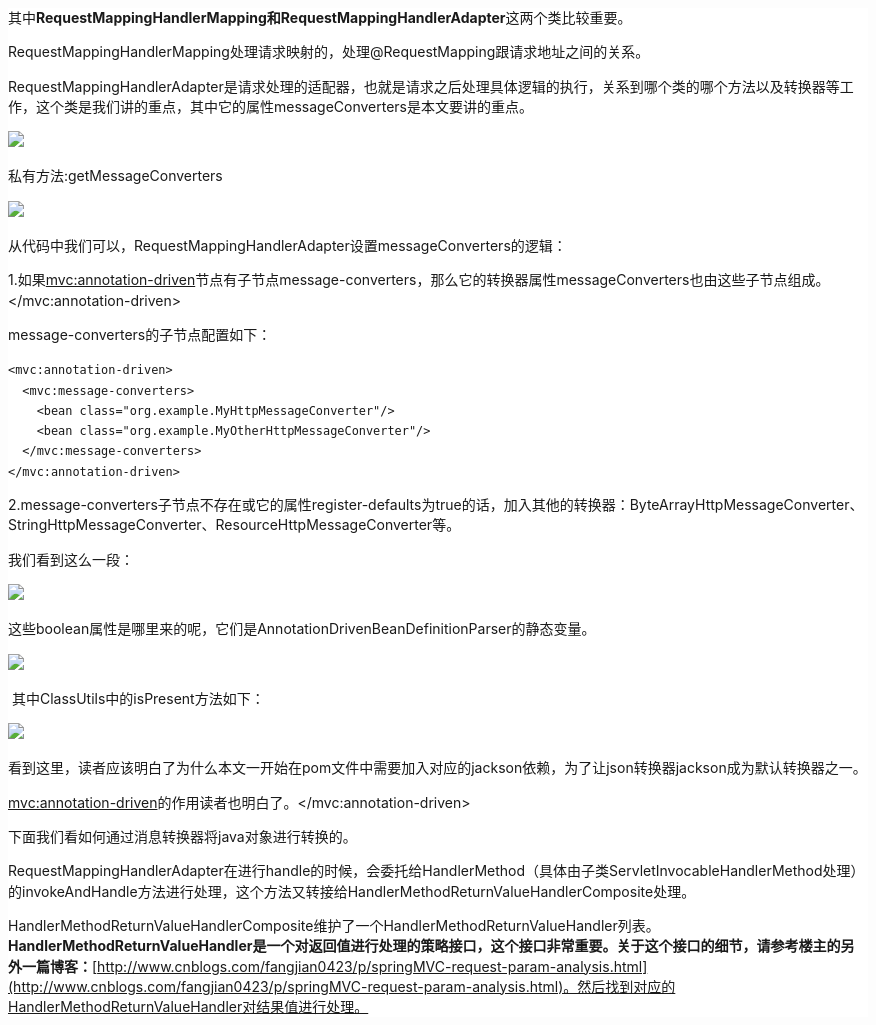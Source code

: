 其中**RequestMappingHandlerMapping和RequestMappingHandlerAdapter**这两个类比较重要。

RequestMappingHandlerMapping处理请求映射的，处理@RequestMapping跟请求地址之间的关系。

RequestMappingHandlerAdapter是请求处理的适配器，也就是请求之后处理具体逻辑的执行，关系到哪个类的哪个方法以及转换器等工作，这个类是我们讲的重点，其中它的属性messageConverters是本文要讲的重点。

![](https://images0.cnblogs.com/i/411512/201405/101611179016436.png)

私有方法:getMessageConverters

![](https://images0.cnblogs.com/i/411512/201405/101630232136603.png)

从代码中我们可以，RequestMappingHandlerAdapter设置messageConverters的逻辑：

1.如果<mvc:annotation-driven>节点有子节点message-converters，那么它的转换器属性messageConverters也由这些子节点组成。</mvc:annotation-driven>

message-converters的子节点配置如下：

```
<mvc:annotation-driven>
  <mvc:message-converters>
    <bean class="org.example.MyHttpMessageConverter"/>
    <bean class="org.example.MyOtherHttpMessageConverter"/>
  </mvc:message-converters>
</mvc:annotation-driven>
```

2.message-converters子节点不存在或它的属性register-defaults为true的话，加入其他的转换器：ByteArrayHttpMessageConverter、StringHttpMessageConverter、ResourceHttpMessageConverter等。

我们看到这么一段：

![](https://images0.cnblogs.com/i/411512/201405/101640298384297.png)

这些boolean属性是哪里来的呢，它们是AnnotationDrivenBeanDefinitionParser的静态变量。

![](https://images0.cnblogs.com/i/411512/201405/101641297132356.png)

 其中ClassUtils中的isPresent方法如下：

![](https://images0.cnblogs.com/i/411512/201405/101643277139672.png)

看到这里，读者应该明白了为什么本文一开始在pom文件中需要加入对应的jackson依赖，为了让json转换器jackson成为默认转换器之一。

<mvc:annotation-driven>的作用读者也明白了。</mvc:annotation-driven>

下面我们看如何通过消息转换器将java对象进行转换的。

RequestMappingHandlerAdapter在进行handle的时候，会委托给HandlerMethod（具体由子类ServletInvocableHandlerMethod处理）的invokeAndHandle方法进行处理，这个方法又转接给HandlerMethodReturnValueHandlerComposite处理。

HandlerMethodReturnValueHandlerComposite维护了一个HandlerMethodReturnValueHandler列表。**HandlerMethodReturnValueHandler是一个对返回值进行处理的策略接口，这个接口非常重要。关于这个接口的细节，请参考楼主的另外一篇博客：**[http://www.cnblogs.com/fangjian0423/p/springMVC-request-param-analysis.html](http://www.cnblogs.com/fangjian0423/p/springMVC-request-param-analysis.html)。然后找到对应的HandlerMethodReturnValueHandler对结果值进行处理。

